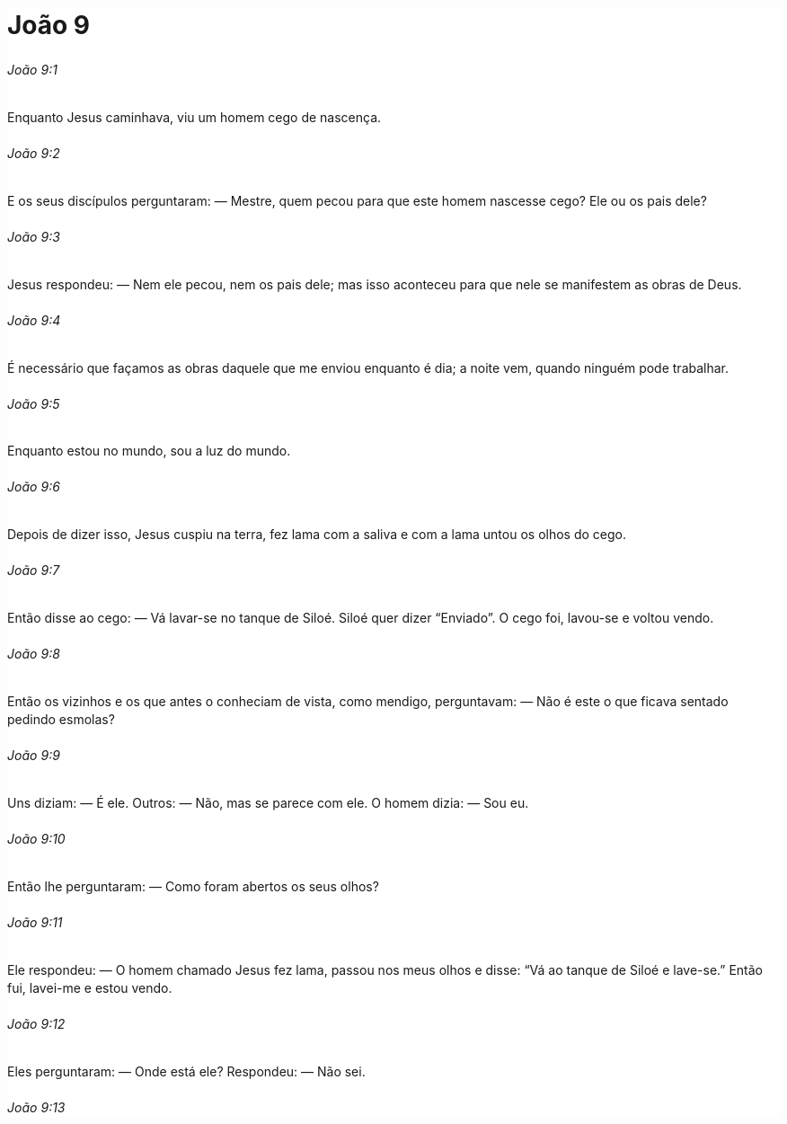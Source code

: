 # João 9

###### João 9:1

Enquanto Jesus caminhava, viu um homem cego de nascença.

###### João 9:2

E os seus discípulos perguntaram: — Mestre, quem pecou para que este homem nascesse cego? Ele ou os pais dele?

###### João 9:3

Jesus respondeu: — Nem ele pecou, nem os pais dele; mas isso aconteceu para que nele se manifestem as obras de Deus.

###### João 9:4

É necessário que façamos as obras daquele que me enviou enquanto é dia; a noite vem, quando ninguém pode trabalhar.

###### João 9:5

Enquanto estou no mundo, sou a luz do mundo.

###### João 9:6

Depois de dizer isso, Jesus cuspiu na terra, fez lama com a saliva e com a lama untou os olhos do cego.

###### João 9:7

Então disse ao cego: — Vá lavar-se no tanque de Siloé. Siloé quer dizer “Enviado”. O cego foi, lavou-se e voltou vendo.

###### João 9:8

Então os vizinhos e os que antes o conheciam de vista, como mendigo, perguntavam: — Não é este o que ficava sentado pedindo esmolas?

###### João 9:9

Uns diziam: — É ele. Outros: — Não, mas se parece com ele. O homem dizia: — Sou eu.

###### João 9:10

Então lhe perguntaram: — Como foram abertos os seus olhos?

###### João 9:11

Ele respondeu: — O homem chamado Jesus fez lama, passou nos meus olhos e disse: “Vá ao tanque de Siloé e lave-se.” Então fui, lavei-me e estou vendo.

###### João 9:12

Eles perguntaram: — Onde está ele? Respondeu: — Não sei.

###### João 9:13
